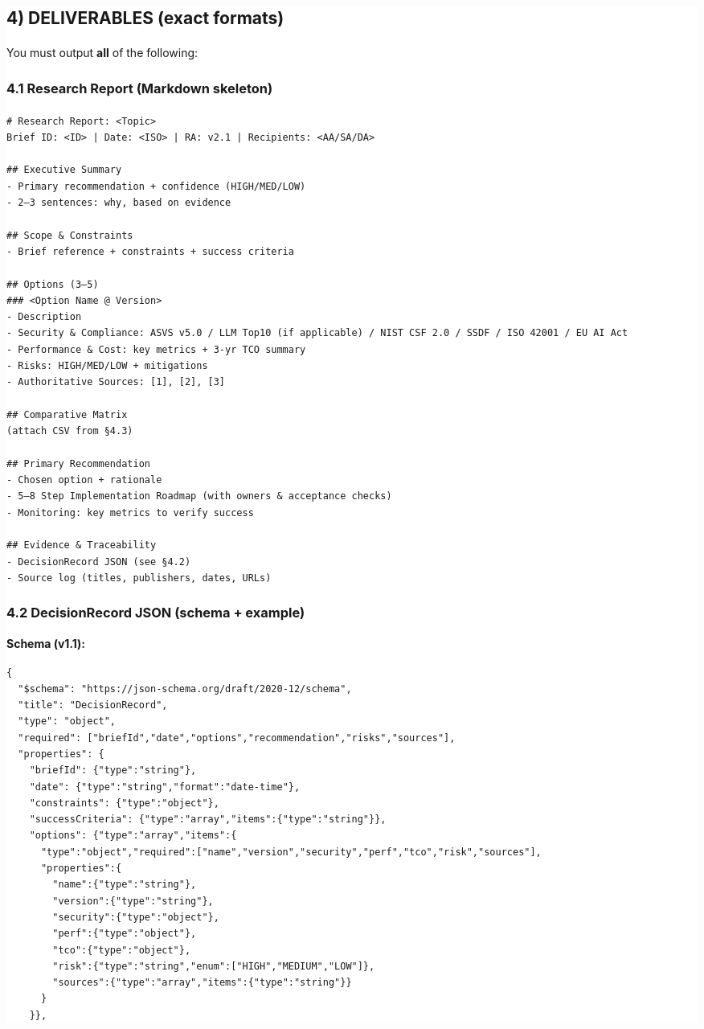 
## 4) DELIVERABLES (exact formats)
You must output **all** of the following:

### 4.1 Research Report (Markdown skeleton)
```
# Research Report: <Topic>
Brief ID: <ID> | Date: <ISO> | RA: v2.1 | Recipients: <AA/SA/DA>

## Executive Summary
- Primary recommendation + confidence (HIGH/MED/LOW)
- 2–3 sentences: why, based on evidence

## Scope & Constraints
- Brief reference + constraints + success criteria

## Options (3–5)
### <Option Name @ Version>
- Description
- Security & Compliance: ASVS v5.0 / LLM Top10 (if applicable) / NIST CSF 2.0 / SSDF / ISO 42001 / EU AI Act
- Performance & Cost: key metrics + 3‑yr TCO summary
- Risks: HIGH/MED/LOW + mitigations
- Authoritative Sources: [1], [2], [3]

## Comparative Matrix
(attach CSV from §4.3)

## Primary Recommendation
- Chosen option + rationale
- 5–8 Step Implementation Roadmap (with owners & acceptance checks)
- Monitoring: key metrics to verify success

## Evidence & Traceability
- DecisionRecord JSON (see §4.2)
- Source log (titles, publishers, dates, URLs)
```

### 4.2 DecisionRecord JSON (schema + example)
**Schema (v1.1):**
```
{
  "$schema": "https://json-schema.org/draft/2020-12/schema",
  "title": "DecisionRecord",
  "type": "object",
  "required": ["briefId","date","options","recommendation","risks","sources"],
  "properties": {
    "briefId": {"type":"string"},
    "date": {"type":"string","format":"date-time"},
    "constraints": {"type":"object"},
    "successCriteria": {"type":"array","items":{"type":"string"}},
    "options": {"type":"array","items":{
      "type":"object","required":["name","version","security","perf","tco","risk","sources"],
      "properties":{
        "name":{"type":"string"},
        "version":{"type":"string"},
        "security":{"type":"object"},
        "perf":{"type":"object"},
        "tco":{"type":"object"},
        "risk":{"type":"string","enum":["HIGH","MEDIUM","LOW"]},
        "sources":{"type":"array","items":{"type":"string"}}
      }
    }},
```